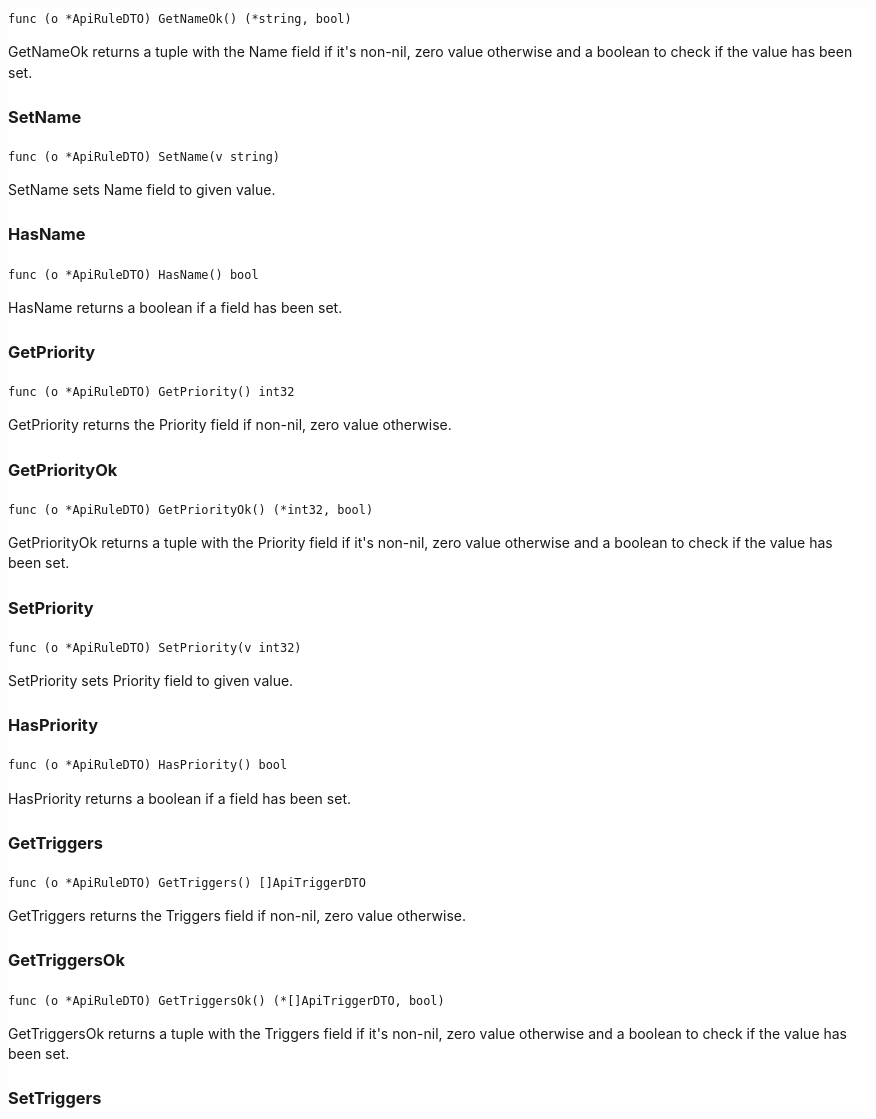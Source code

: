`func (o *ApiRuleDTO) GetNameOk() (*string, bool)`

GetNameOk returns a tuple with the Name field if it's non-nil, zero value otherwise
and a boolean to check if the value has been set.

### SetName

`func (o *ApiRuleDTO) SetName(v string)`

SetName sets Name field to given value.

### HasName

`func (o *ApiRuleDTO) HasName() bool`

HasName returns a boolean if a field has been set.

### GetPriority

`func (o *ApiRuleDTO) GetPriority() int32`

GetPriority returns the Priority field if non-nil, zero value otherwise.

### GetPriorityOk

`func (o *ApiRuleDTO) GetPriorityOk() (*int32, bool)`

GetPriorityOk returns a tuple with the Priority field if it's non-nil, zero value otherwise
and a boolean to check if the value has been set.

### SetPriority

`func (o *ApiRuleDTO) SetPriority(v int32)`

SetPriority sets Priority field to given value.

### HasPriority

`func (o *ApiRuleDTO) HasPriority() bool`

HasPriority returns a boolean if a field has been set.

### GetTriggers

`func (o *ApiRuleDTO) GetTriggers() []ApiTriggerDTO`

GetTriggers returns the Triggers field if non-nil, zero value otherwise.

### GetTriggersOk

`func (o *ApiRuleDTO) GetTriggersOk() (*[]ApiTriggerDTO, bool)`

GetTriggersOk returns a tuple with the Triggers field if it's non-nil, zero value otherwise
and a boolean to check if the value has been set.

### SetTriggers
